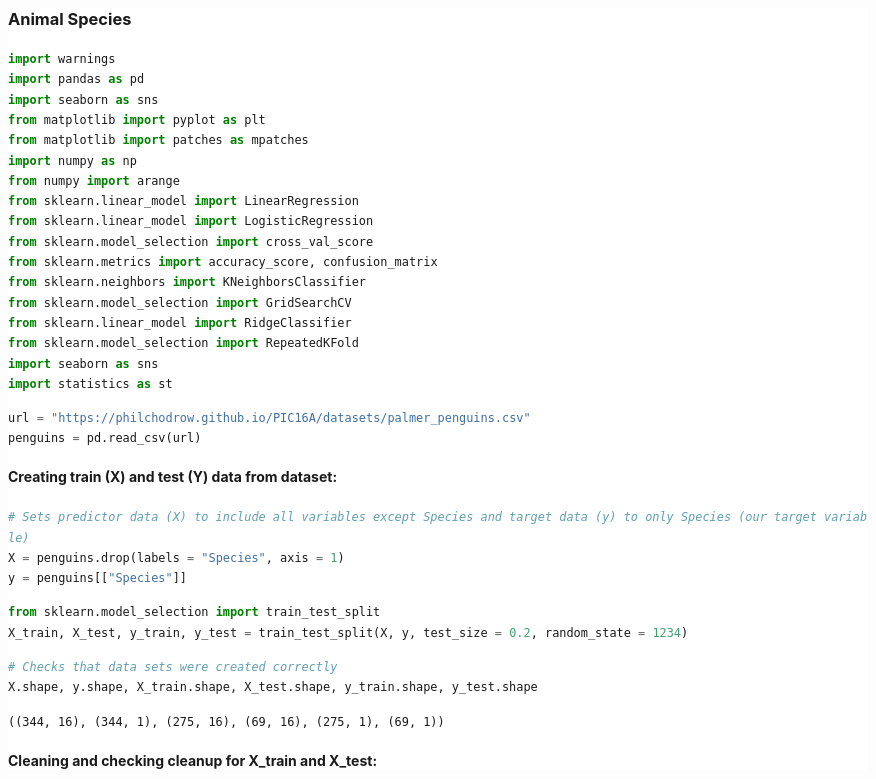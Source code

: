 ### Animal Species


```python
import warnings
import pandas as pd
import seaborn as sns
from matplotlib import pyplot as plt
from matplotlib import patches as mpatches
import numpy as np
from numpy import arange
from sklearn.linear_model import LinearRegression
from sklearn.linear_model import LogisticRegression
from sklearn.model_selection import cross_val_score
from sklearn.metrics import accuracy_score, confusion_matrix
from sklearn.neighbors import KNeighborsClassifier
from sklearn.model_selection import GridSearchCV
from sklearn.linear_model import RidgeClassifier
from sklearn.model_selection import RepeatedKFold
import seaborn as sns
import statistics as st
```


```python
url = "https://philchodrow.github.io/PIC16A/datasets/palmer_penguins.csv"
penguins = pd.read_csv(url)
```

#### Creating train (X) and test (Y) data from dataset:


```python
# Sets predictor data (X) to include all variables except Species and target data (y) to only Species (our target variable)
X = penguins.drop(labels = "Species", axis = 1)
y = penguins[["Species"]]
```


```python
from sklearn.model_selection import train_test_split
X_train, X_test, y_train, y_test = train_test_split(X, y, test_size = 0.2, random_state = 1234)
```


```python
# Checks that data sets were created correctly
X.shape, y.shape, X_train.shape, X_test.shape, y_train.shape, y_test.shape
```




    ((344, 16), (344, 1), (275, 16), (69, 16), (275, 1), (69, 1))



#### Cleaning and checking cleanup for X_train and X_test:
